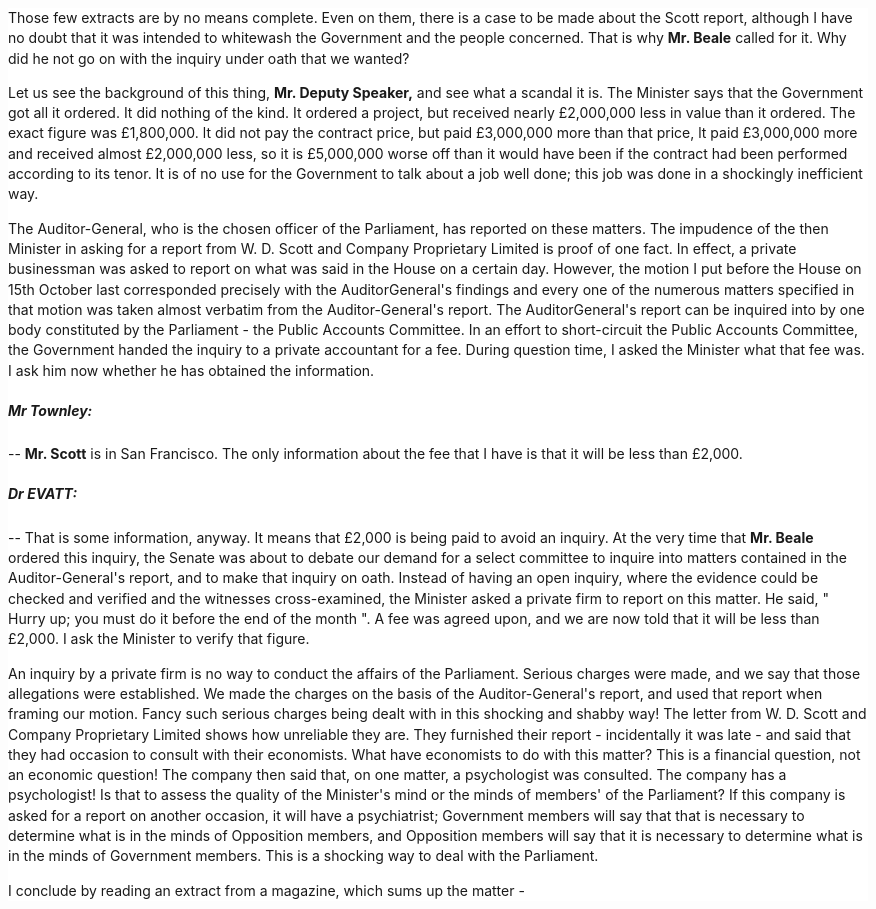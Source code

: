 Those few extracts are by no means complete. Even on them, there is a case to be made about the Scott report, although I have no doubt that it was intended to whitewash the Government and the people concerned. That is why  **Mr. Beale**  called for it. Why did he not go on with the inquiry under oath that we wanted? 

Let us see the background of this thing,  **Mr. Deputy Speaker,**  and see what a scandal it is. The Minister says that the Government got all it ordered. It did nothing of the kind. It ordered a project, but received nearly £2,000,000 less in value than it ordered. The exact figure was £1,800,000. lt did not pay the contract price, but paid £3,000,000 more than that price, lt paid £3,000,000 more and received almost £2,000,000 less, so it is £5,000,000 worse off than it would have been if the contract had been performed according to its tenor. It is of no use for the Government to talk about a job well done; this job was done in a shockingly inefficient way. 

The Auditor-General, who is the chosen officer of the Parliament, has reported on these matters. The impudence of the then Minister in asking for a report from W. D. Scott and Company Proprietary Limited is proof of one fact. In effect, a private businessman was asked to report on what was said in the House on a certain day. However, the motion I put before the House on 15th October last corresponded precisely with the AuditorGeneral's findings and every one of the numerous matters specified in that motion was taken almost verbatim from the Auditor-General's report. The AuditorGeneral's report can be inquired into by one body constituted by the Parliament - the Public Accounts Committee. In an effort to short-circuit the Public Accounts Committee, the Government handed the inquiry to a private accountant for a fee. During question time, I asked the Minister what that fee was. I ask him now whether he has obtained the information. 

##### Mr Townley:

--  **Mr. Scott**  is in San Francisco. The only information about the fee that I have is that it will be less than £2,000. 

##### Dr EVATT:

--  That is some information, anyway. It means that £2,000 is being paid to avoid an inquiry. At the very time that  **Mr. Beale**  ordered this inquiry, the Senate was about to debate our demand for a select committee to inquire into matters contained in the Auditor-General's report, and to make that inquiry on oath. Instead of having an open inquiry, where the evidence could be checked and verified and the witnesses cross-examined, the Minister asked a private firm to report on this matter. He said, " Hurry up; you must do it before the end of the month ". A fee was agreed upon, and we are now told that it will be less than £2,000. I ask the Minister to verify that figure. 

An inquiry by a private firm is no way to conduct the affairs of the Parliament. Serious charges were made, and we say that those allegations were established. We made the charges on the basis of the Auditor-General's report, and used that report when framing our motion. Fancy such serious charges being dealt with in this shocking and shabby way! The letter from W. D. Scott and Company Proprietary Limited shows how unreliable they are. They furnished their report - incidentally it was late - and said that they had occasion to consult with their economists. What have economists to do with this matter? This is a financial question, not an economic question! The company then said that, on one matter, a psychologist was consulted. The company has a psychologist! Is that to assess the quality of the Minister's mind or the minds of members' of the Parliament? If this company is asked for a report on another occasion, it will have a psychiatrist; Government members will say that that is necessary to determine what is in the minds of Opposition members, and Opposition members will say that it is necessary to determine what is in the minds of Government members. This is a shocking way to deal with the Parliament. 

I conclude by reading an extract from a magazine, which sums up the matter - 
